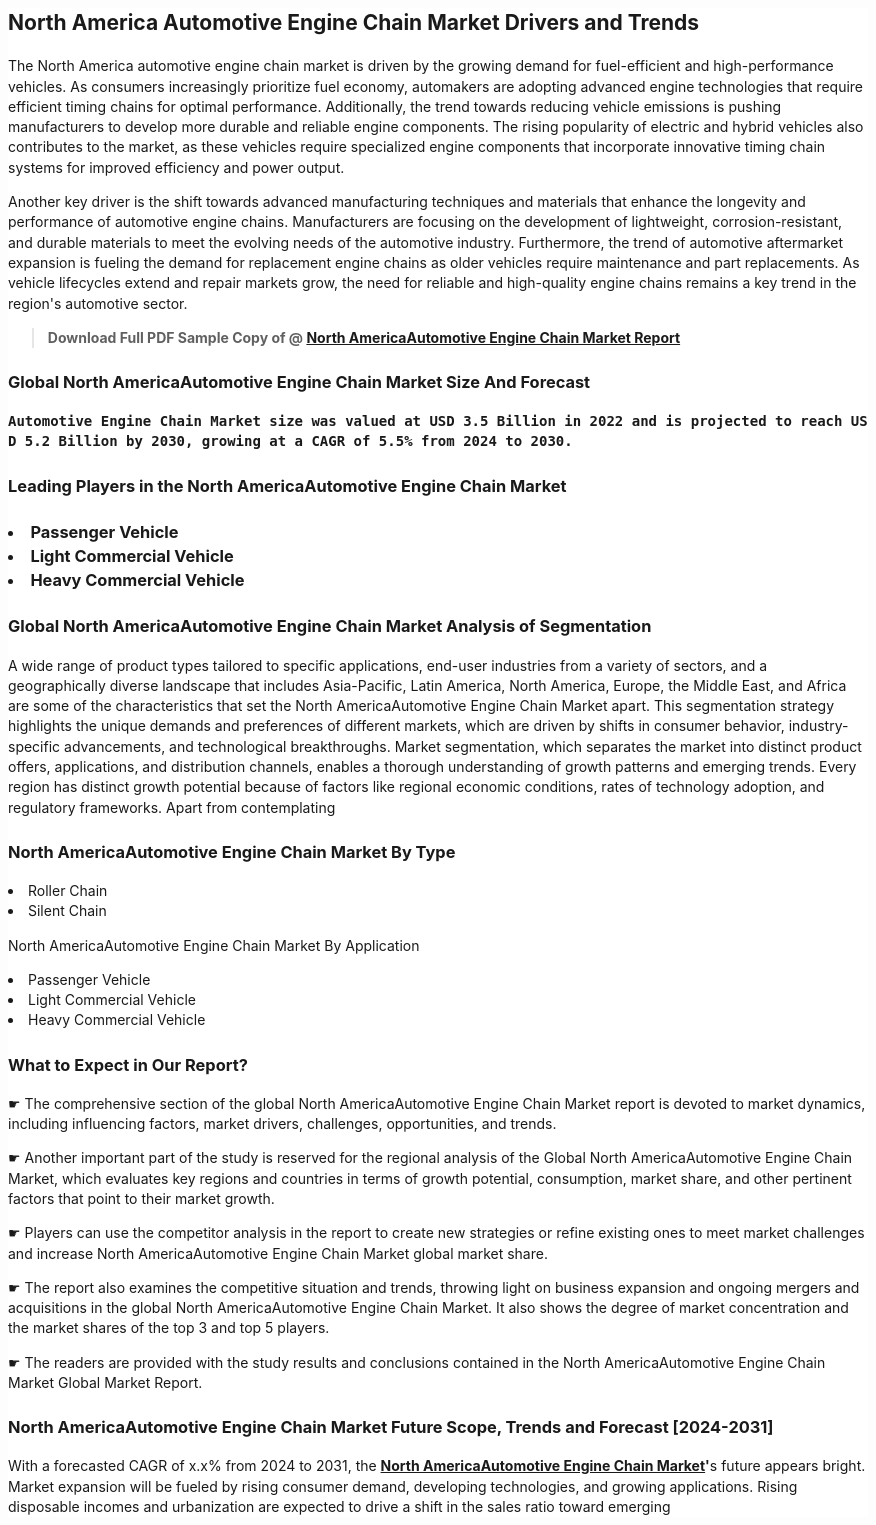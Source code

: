 <p><h2>North America Automotive Engine Chain Market Drivers and Trends</h2><p>The North America automotive engine chain market is driven by the growing demand for fuel-efficient and high-performance vehicles. As consumers increasingly prioritize fuel economy, automakers are adopting advanced engine technologies that require efficient timing chains for optimal performance. Additionally, the trend towards reducing vehicle emissions is pushing manufacturers to develop more durable and reliable engine components. The rising popularity of electric and hybrid vehicles also contributes to the market, as these vehicles require specialized engine components that incorporate innovative timing chain systems for improved efficiency and power output.</p><p>Another key driver is the shift towards advanced manufacturing techniques and materials that enhance the longevity and performance of automotive engine chains. Manufacturers are focusing on the development of lightweight, corrosion-resistant, and durable materials to meet the evolving needs of the automotive industry. Furthermore, the trend of automotive aftermarket expansion is fueling the demand for replacement engine chains as older vehicles require maintenance and part replacements. As vehicle lifecycles extend and repair markets grow, the need for reliable and high-quality engine chains remains a key trend in the region's automotive sector.</p></p><blockquote id="" class=""><strong>Download Full PDF Sample Copy of @&nbsp;<a href="https://www.verifiedmarketreports.com/download-sample/?rid=108584&utm_source=GitHub-Jan&utm_medium=251" target="_blank">North AmericaAutomotive Engine Chain Market Report</a>&nbsp;&nbsp;</strong></blockquote><h3 id="" class=""><strong>Global&nbsp;North AmericaAutomotive Engine Chain Market Size And Forecast</strong></h3><pre class="reader-text-block__code-block"><strong>Automotive Engine Chain Market size was valued at USD 3.5 Billion in 2022 and is projected to reach USD 5.2 Billion by 2030, growing at a CAGR of 5.5% from 2024 to 2030.</strong></pre><h3 id="" class="">Leading Players in the&nbsp;North AmericaAutomotive Engine Chain Market</h3><h3 class=""></Li><Li>Passenger Vehicle</Li><Li> Light Commercial Vehicle</Li><Li> Heavy Commercial Vehicle</h3><h3 id="" class="">Global&nbsp;North AmericaAutomotive Engine Chain Market Analysis of Segmentation</h3><p id="" class="">A wide range of product types tailored to specific applications, end-user industries from a variety of sectors, and a geographically diverse landscape that includes Asia-Pacific, Latin America, North America, Europe, the Middle East, and Africa are some of the characteristics that set the North AmericaAutomotive Engine Chain Market apart. This segmentation strategy highlights the unique demands and preferences of different markets, which are driven by shifts in consumer behavior, industry-specific advancements, and technological breakthroughs. Market segmentation, which separates the market into distinct product offers, applications, and distribution channels, enables a thorough understanding of growth patterns and emerging trends. Every region has distinct growth potential because of factors like regional economic conditions, rates of technology adoption, and regulatory frameworks. Apart from contemplating</p><h3 id="" class="">North AmericaAutomotive Engine Chain Market&nbsp;By Type</h3><p></Li><Li>Roller Chain</Li><Li> Silent Chain</p><div class="" data-test-id=""><p>North AmericaAutomotive Engine Chain Market&nbsp;By Application</p></div><p class=""></Li><Li>Passenger Vehicle</Li><Li> Light Commercial Vehicle</Li><Li> Heavy Commercial Vehicle</p><div class="" data-test-id=""><h3><span class="">What to Expect in Our Report?</span></h3></div><div class="" data-test-id=""><p><span class="">☛ The comprehensive section of the global North AmericaAutomotive Engine Chain Market report is devoted to market dynamics, including influencing factors, market drivers, challenges, opportunities, and trends.</span></p></div><div class="" data-test-id=""><p><span class="">☛ Another important part of the study is reserved for the regional analysis of the Global North AmericaAutomotive Engine Chain Market, which evaluates key regions and countries in terms of growth potential, consumption, market share, and other pertinent factors that point to their market growth.</span></p></div><div class="" data-test-id=""><p><span class="">☛ Players can use the competitor analysis in the report to create new strategies or refine existing ones to meet market challenges and increase North AmericaAutomotive Engine Chain Market global market share.</span></p></div><div class="" data-test-id=""><p><span class="">☛ The report also examines the competitive situation and trends, throwing light on business expansion and ongoing mergers and acquisitions in the global North AmericaAutomotive Engine Chain Market. It also shows the degree of market concentration and the market shares of the top 3 and top 5 players.</span></p></div><div class="" data-test-id=""><p><span class="">☛ The readers are provided with the study results and conclusions contained in the North AmericaAutomotive Engine Chain Market Global Market Report.</span></p></div><div class="" data-test-id=""><h3><span class="">North AmericaAutomotive Engine Chain Market Future Scope, Trends and Forecast [2024-2031]</span></h3></div><div class="" data-test-id=""><p><span class="">With a forecasted CAGR of x.x% from 2024 to 2031, the <strong><a href="https://www.verifiedmarketreports.com/download-sample/?rid=108584&utm_source=GitHub-Jan&utm_medium=251" target="_blank">North AmericaAutomotive Engine Chain Market</a>'</strong>s future appears bright. Market expansion will be fueled by rising consumer demand, developing technologies, and growing applications. Rising disposable incomes and urbanization are expected to drive a shift in the sales ratio toward emerging